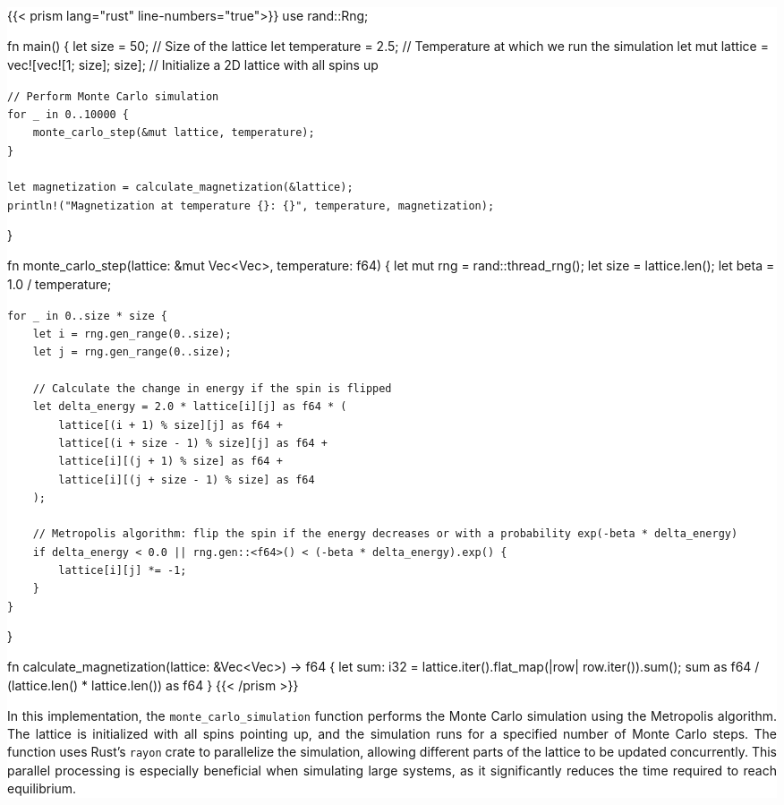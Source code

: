 {{< prism lang="rust" line-numbers="true">}}
use rand::Rng;

fn main() {
    let size = 50; // Size of the lattice
    let temperature = 2.5; // Temperature at which we run the simulation
    let mut lattice = vec![vec![1; size]; size]; // Initialize a 2D lattice with all spins up

    // Perform Monte Carlo simulation
    for _ in 0..10000 {
        monte_carlo_step(&mut lattice, temperature);
    }

    let magnetization = calculate_magnetization(&lattice);
    println!("Magnetization at temperature {}: {}", temperature, magnetization);
}

fn monte_carlo_step(lattice: &mut Vec<Vec<i32>>, temperature: f64) {
    let mut rng = rand::thread_rng();
    let size = lattice.len();
    let beta = 1.0 / temperature;

    for _ in 0..size * size {
        let i = rng.gen_range(0..size);
        let j = rng.gen_range(0..size);

        // Calculate the change in energy if the spin is flipped
        let delta_energy = 2.0 * lattice[i][j] as f64 * (
            lattice[(i + 1) % size][j] as f64 +
            lattice[(i + size - 1) % size][j] as f64 +
            lattice[i][(j + 1) % size] as f64 +
            lattice[i][(j + size - 1) % size] as f64
        );

        // Metropolis algorithm: flip the spin if the energy decreases or with a probability exp(-beta * delta_energy)
        if delta_energy < 0.0 || rng.gen::<f64>() < (-beta * delta_energy).exp() {
            lattice[i][j] *= -1;
        }
    }
}

fn calculate_magnetization(lattice: &Vec<Vec<i32>>) -> f64 {
    let sum: i32 = lattice.iter().flat_map(|row| row.iter()).sum();
    sum as f64 / (lattice.len() * lattice.len()) as f64
}
{{< /prism >}}
<p style="text-align: justify;">
In this implementation, the <code>monte_carlo_simulation</code> function performs the Monte Carlo simulation using the Metropolis algorithm. The lattice is initialized with all spins pointing up, and the simulation runs for a specified number of Monte Carlo steps. The function uses Rust’s <code>rayon</code> crate to parallelize the simulation, allowing different parts of the lattice to be updated concurrently. This parallel processing is especially beneficial when simulating large systems, as it significantly reduces the time required to reach equilibrium.
</p>
